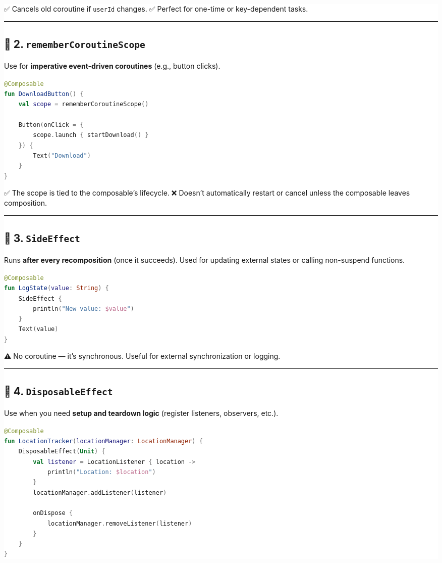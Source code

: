 ✅ Cancels old coroutine if `userId` changes.
✅ Perfect for one-time or key-dependent tasks.

---

## 🔹 2. `rememberCoroutineScope`

Use for **imperative event-driven coroutines** (e.g., button clicks).

```kotlin
@Composable
fun DownloadButton() {
    val scope = rememberCoroutineScope()

    Button(onClick = {
        scope.launch { startDownload() }
    }) {
        Text("Download")
    }
}
```

✅ The scope is tied to the composable’s lifecycle.
❌ Doesn’t automatically restart or cancel unless the composable leaves composition.

---

## 🔹 3. `SideEffect`

Runs **after every recomposition** (once it succeeds).
Used for updating external states or calling non-suspend functions.

```kotlin
@Composable
fun LogState(value: String) {
    SideEffect {
        println("New value: $value")
    }
    Text(value)
}
```

⚠️ No coroutine — it’s synchronous.
Useful for external synchronization or logging.

---

## 🔹 4. `DisposableEffect`

Use when you need **setup and teardown logic** (register listeners, observers, etc.).

```kotlin
@Composable
fun LocationTracker(locationManager: LocationManager) {
    DisposableEffect(Unit) {
        val listener = LocationListener { location ->
            println("Location: $location")
        }
        locationManager.addListener(listener)

        onDispose {
            locationManager.removeListener(listener)
        }
    }
}
```
